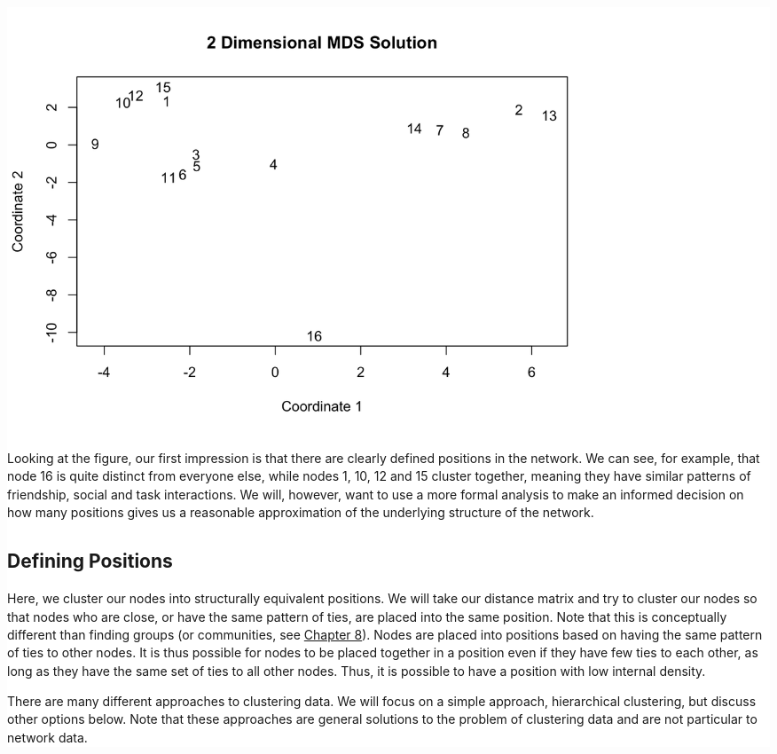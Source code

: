 <img src="Chapter10_Integrated_Network_Science_Rtutorial_positions_roles_files/figure-html/unnamed-chunk-26-1.png" width="672" />

Looking at the figure, our first impression is that there are clearly defined positions in the network. We can see, for example, that node 16 is quite distinct from everyone else, while nodes 1, 10, 12 and 15 cluster together, meaning they have similar patterns of friendship, social and task interactions. We will, however, want to use a more formal analysis to make an informed decision on how many positions gives us a reasonable approximation of the underlying structure of the network. 

## Defining Positions
Here, we cluster our nodes into structurally equivalent positions. We will take our distance matrix and try to cluster our nodes so that nodes who are close, or have the same pattern of ties, are placed into the same position. Note that this is conceptually different than finding groups (or communities, see [Chapter 8](#ch8-Network-Cohesion-Communities-R)). Nodes are placed into positions based on having the same pattern of ties to other nodes. It is thus possible for nodes to be placed together in a position even if they have few ties to each other, as long as they have the same set of ties to all other nodes. Thus, it is possible to have a position with low internal density.

There are many different approaches to clustering data. We will focus on a simple approach, hierarchical clustering, but discuss other options below. Note that these approaches are general solutions to the problem of clustering data and are not particular to network data. 
